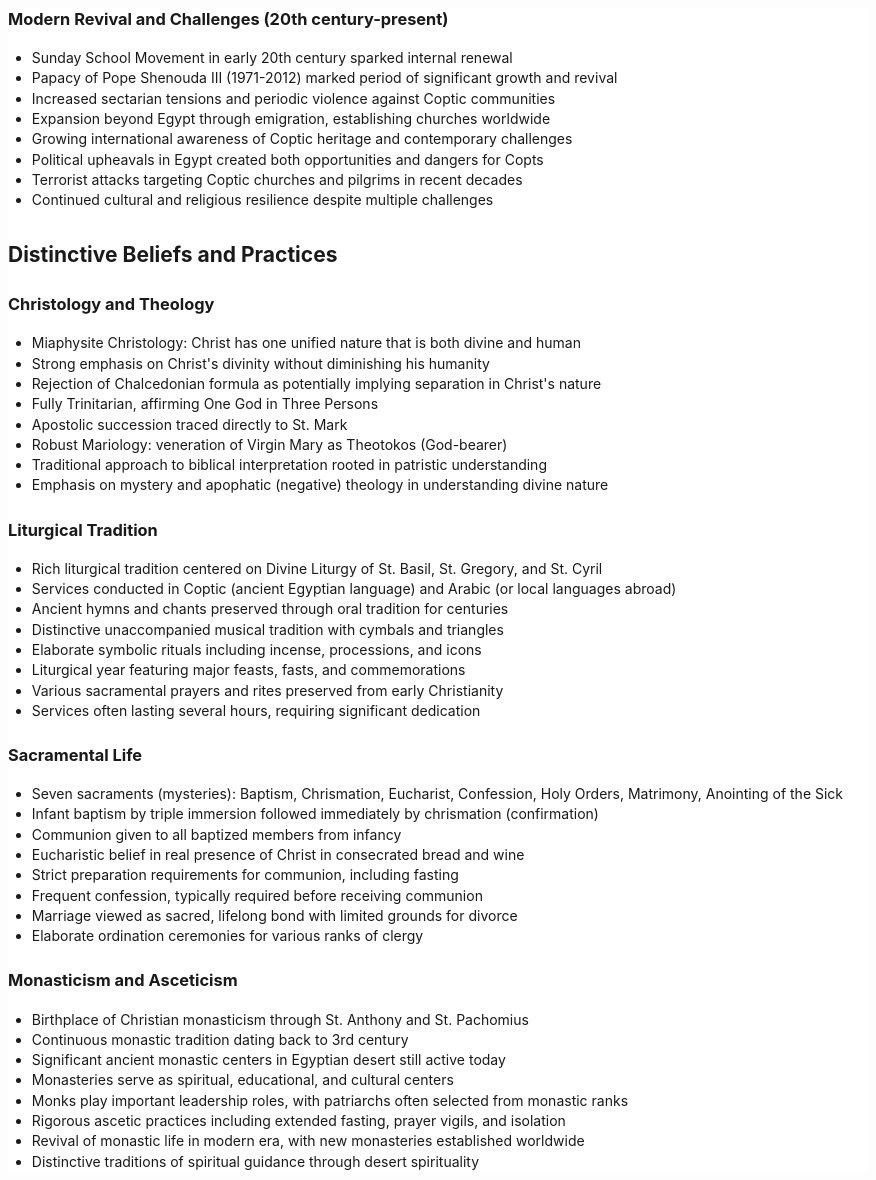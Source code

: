 ### Modern Revival and Challenges (20th century-present)

- Sunday School Movement in early 20th century sparked internal renewal
- Papacy of Pope Shenouda III (1971-2012) marked period of significant growth and revival
- Increased sectarian tensions and periodic violence against Coptic communities
- Expansion beyond Egypt through emigration, establishing churches worldwide
- Growing international awareness of Coptic heritage and contemporary challenges
- Political upheavals in Egypt created both opportunities and dangers for Copts
- Terrorist attacks targeting Coptic churches and pilgrims in recent decades
- Continued cultural and religious resilience despite multiple challenges

## Distinctive Beliefs and Practices

### Christology and Theology

- Miaphysite Christology: Christ has one unified nature that is both divine and human
- Strong emphasis on Christ's divinity without diminishing his humanity
- Rejection of Chalcedonian formula as potentially implying separation in Christ's nature
- Fully Trinitarian, affirming One God in Three Persons
- Apostolic succession traced directly to St. Mark
- Robust Mariology: veneration of Virgin Mary as Theotokos (God-bearer)
- Traditional approach to biblical interpretation rooted in patristic understanding
- Emphasis on mystery and apophatic (negative) theology in understanding divine nature

### Liturgical Tradition

- Rich liturgical tradition centered on Divine Liturgy of St. Basil, St. Gregory, and St. Cyril
- Services conducted in Coptic (ancient Egyptian language) and Arabic (or local languages abroad)
- Ancient hymns and chants preserved through oral tradition for centuries
- Distinctive unaccompanied musical tradition with cymbals and triangles
- Elaborate symbolic rituals including incense, processions, and icons
- Liturgical year featuring major feasts, fasts, and commemorations
- Various sacramental prayers and rites preserved from early Christianity
- Services often lasting several hours, requiring significant dedication

### Sacramental Life

- Seven sacraments (mysteries): Baptism, Chrismation, Eucharist, Confession, Holy Orders, Matrimony, Anointing of the Sick
- Infant baptism by triple immersion followed immediately by chrismation (confirmation)
- Communion given to all baptized members from infancy
- Eucharistic belief in real presence of Christ in consecrated bread and wine
- Strict preparation requirements for communion, including fasting
- Frequent confession, typically required before receiving communion
- Marriage viewed as sacred, lifelong bond with limited grounds for divorce
- Elaborate ordination ceremonies for various ranks of clergy

### Monasticism and Asceticism

- Birthplace of Christian monasticism through St. Anthony and St. Pachomius
- Continuous monastic tradition dating back to 3rd century
- Significant ancient monastic centers in Egyptian desert still active today
- Monasteries serve as spiritual, educational, and cultural centers
- Monks play important leadership roles, with patriarchs often selected from monastic ranks
- Rigorous ascetic practices including extended fasting, prayer vigils, and isolation
- Revival of monastic life in modern era, with new monasteries established worldwide
- Distinctive traditions of spiritual guidance through desert spirituality
